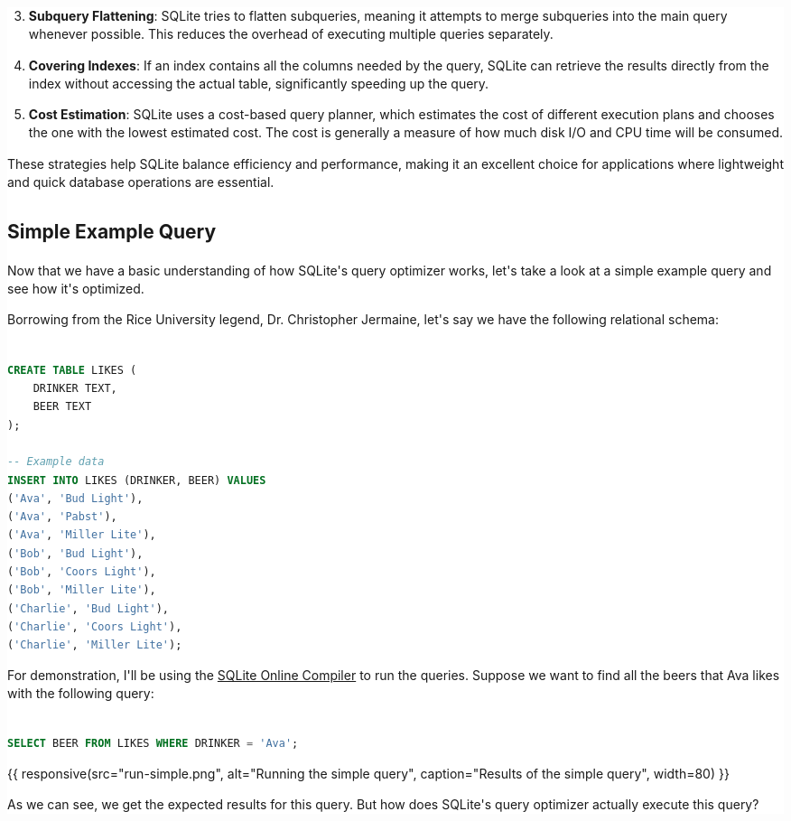 3. **Subquery Flattening**: SQLite tries to flatten subqueries, meaning it attempts to merge subqueries into the main query whenever possible. This reduces the overhead of executing multiple queries separately.

4. **Covering Indexes**: If an index contains all the columns needed by the query, SQLite can retrieve the results directly from the index without accessing the actual table, significantly speeding up the query.

5. **Cost Estimation**: SQLite uses a cost-based query planner, which estimates the cost of different execution plans and chooses the one with the lowest estimated cost. The cost is generally a measure of how much disk I/O and CPU time will be consumed.

These strategies help SQLite balance efficiency and performance, making it an excellent choice for applications where lightweight and quick database operations are essential.

## Simple Example Query

Now that we have a basic understanding of how SQLite's query optimizer works, let's take a look at a simple example query and see how it's optimized.

Borrowing from the Rice University legend, Dr. Christopher Jermaine, let's say we have the following relational schema:

```sql

CREATE TABLE LIKES (
    DRINKER TEXT,
    BEER TEXT
);

-- Example data
INSERT INTO LIKES (DRINKER, BEER) VALUES
('Ava', 'Bud Light'),
('Ava', 'Pabst'),
('Ava', 'Miller Lite'),
('Bob', 'Bud Light'),
('Bob', 'Coors Light'),
('Bob', 'Miller Lite'),
('Charlie', 'Bud Light'),
('Charlie', 'Coors Light'),
('Charlie', 'Miller Lite');
```

For demonstration, I'll be using the [SQLite Online Compiler](https://sqliteonline.com/) to run the queries. Suppose we want to find all the beers that Ava likes with the following query:

```sql

SELECT BEER FROM LIKES WHERE DRINKER = 'Ava';
```

{{ responsive(src="run-simple.png", alt="Running the simple query", caption="Results of the simple query", width=80) }}

As we can see, we get the expected results for this query. But how does SQLite's query optimizer actually execute this query?
